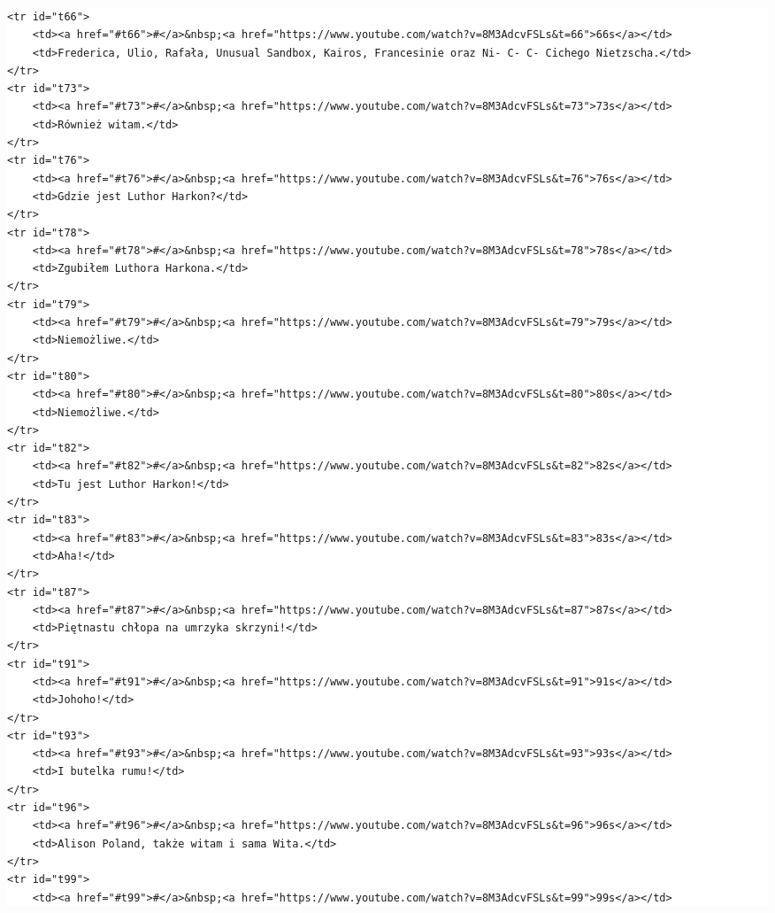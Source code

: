     <tr id="t66">
        <td><a href="#t66">#</a>&nbsp;<a href="https://www.youtube.com/watch?v=8M3AdcvFSLs&t=66">66s</a></td>
        <td>Frederica, Ulio, Rafała, Unusual Sandbox, Kairos, Francesinie oraz Ni- C- C- Cichego Nietzscha.</td>
    </tr>
    <tr id="t73">
        <td><a href="#t73">#</a>&nbsp;<a href="https://www.youtube.com/watch?v=8M3AdcvFSLs&t=73">73s</a></td>
        <td>Również witam.</td>
    </tr>
    <tr id="t76">
        <td><a href="#t76">#</a>&nbsp;<a href="https://www.youtube.com/watch?v=8M3AdcvFSLs&t=76">76s</a></td>
        <td>Gdzie jest Luthor Harkon?</td>
    </tr>
    <tr id="t78">
        <td><a href="#t78">#</a>&nbsp;<a href="https://www.youtube.com/watch?v=8M3AdcvFSLs&t=78">78s</a></td>
        <td>Zgubiłem Luthora Harkona.</td>
    </tr>
    <tr id="t79">
        <td><a href="#t79">#</a>&nbsp;<a href="https://www.youtube.com/watch?v=8M3AdcvFSLs&t=79">79s</a></td>
        <td>Niemożliwe.</td>
    </tr>
    <tr id="t80">
        <td><a href="#t80">#</a>&nbsp;<a href="https://www.youtube.com/watch?v=8M3AdcvFSLs&t=80">80s</a></td>
        <td>Niemożliwe.</td>
    </tr>
    <tr id="t82">
        <td><a href="#t82">#</a>&nbsp;<a href="https://www.youtube.com/watch?v=8M3AdcvFSLs&t=82">82s</a></td>
        <td>Tu jest Luthor Harkon!</td>
    </tr>
    <tr id="t83">
        <td><a href="#t83">#</a>&nbsp;<a href="https://www.youtube.com/watch?v=8M3AdcvFSLs&t=83">83s</a></td>
        <td>Aha!</td>
    </tr>
    <tr id="t87">
        <td><a href="#t87">#</a>&nbsp;<a href="https://www.youtube.com/watch?v=8M3AdcvFSLs&t=87">87s</a></td>
        <td>Piętnastu chłopa na umrzyka skrzyni!</td>
    </tr>
    <tr id="t91">
        <td><a href="#t91">#</a>&nbsp;<a href="https://www.youtube.com/watch?v=8M3AdcvFSLs&t=91">91s</a></td>
        <td>Johoho!</td>
    </tr>
    <tr id="t93">
        <td><a href="#t93">#</a>&nbsp;<a href="https://www.youtube.com/watch?v=8M3AdcvFSLs&t=93">93s</a></td>
        <td>I butelka rumu!</td>
    </tr>
    <tr id="t96">
        <td><a href="#t96">#</a>&nbsp;<a href="https://www.youtube.com/watch?v=8M3AdcvFSLs&t=96">96s</a></td>
        <td>Alison Poland, także witam i sama Wita.</td>
    </tr>
    <tr id="t99">
        <td><a href="#t99">#</a>&nbsp;<a href="https://www.youtube.com/watch?v=8M3AdcvFSLs&t=99">99s</a></td>